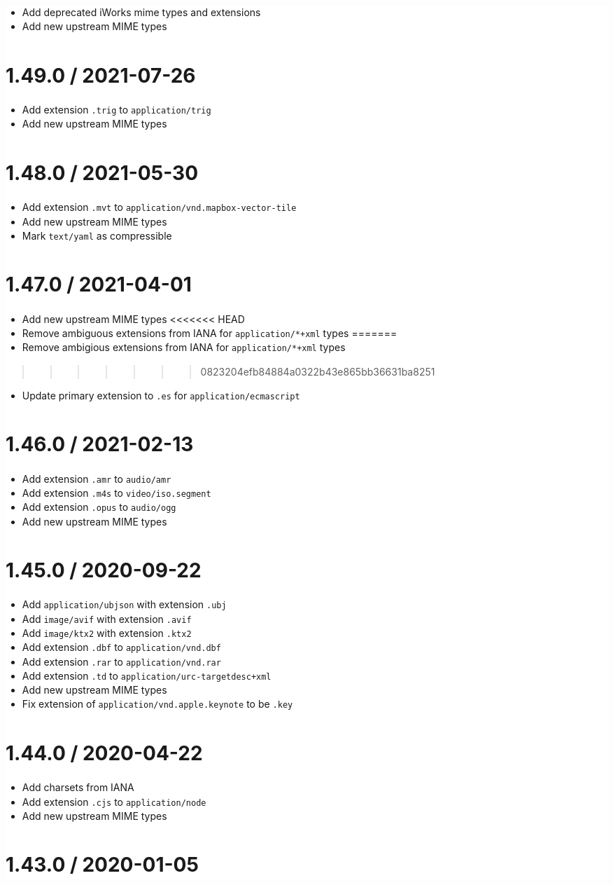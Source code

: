   * Add deprecated iWorks mime types and extensions
  * Add new upstream MIME types

1.49.0 / 2021-07-26
===================

  * Add extension `.trig` to `application/trig`
  * Add new upstream MIME types

1.48.0 / 2021-05-30
===================

  * Add extension `.mvt` to `application/vnd.mapbox-vector-tile`
  * Add new upstream MIME types
  * Mark `text/yaml` as compressible

1.47.0 / 2021-04-01
===================

  * Add new upstream MIME types
<<<<<<< HEAD
  * Remove ambiguous extensions from IANA for `application/*+xml` types
=======
  * Remove ambigious extensions from IANA for `application/*+xml` types
>>>>>>> 0823204efb84884a0322b43e865bb36631ba8251
  * Update primary extension to `.es` for `application/ecmascript`

1.46.0 / 2021-02-13
===================

  * Add extension `.amr` to `audio/amr`
  * Add extension `.m4s` to `video/iso.segment`
  * Add extension `.opus` to `audio/ogg`
  * Add new upstream MIME types

1.45.0 / 2020-09-22
===================

  * Add `application/ubjson` with extension `.ubj`
  * Add `image/avif` with extension `.avif`
  * Add `image/ktx2` with extension `.ktx2`
  * Add extension `.dbf` to `application/vnd.dbf`
  * Add extension `.rar` to `application/vnd.rar`
  * Add extension `.td` to `application/urc-targetdesc+xml`
  * Add new upstream MIME types
  * Fix extension of `application/vnd.apple.keynote` to be `.key`

1.44.0 / 2020-04-22
===================

  * Add charsets from IANA
  * Add extension `.cjs` to `application/node`
  * Add new upstream MIME types

1.43.0 / 2020-01-05
===================
